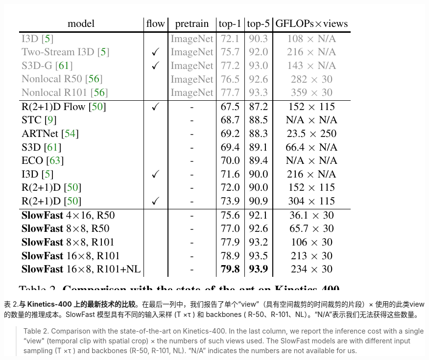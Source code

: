![page_4_figure_1.png](slow_fast/page_4_figure_1.png)

表 2.**与 Kinetics-400 上的最新技术的比较**。在最后一列中，我们报告了单个“view”（具有空间裁剪的时间裁剪的片段）× 使用的此类view的数量的推理成本。SlowFast 模型具有不同的输入采样 (T ×τ ) 和 backbones ( R-50、R-101、NL）。“N/A”表示我们无法获得这些数量。

>Table 2. Comparison with the state-of-the-art on Kinetics-400. In the last column, we report the inference cost with a single “view" (temporal clip with spatial crop) × the numbers of such views used. The SlowFast models are with different input sampling (T ×τ ) and backbones (R-50, R-101, NL). “N/A” indicates the numbers are not available for us.
